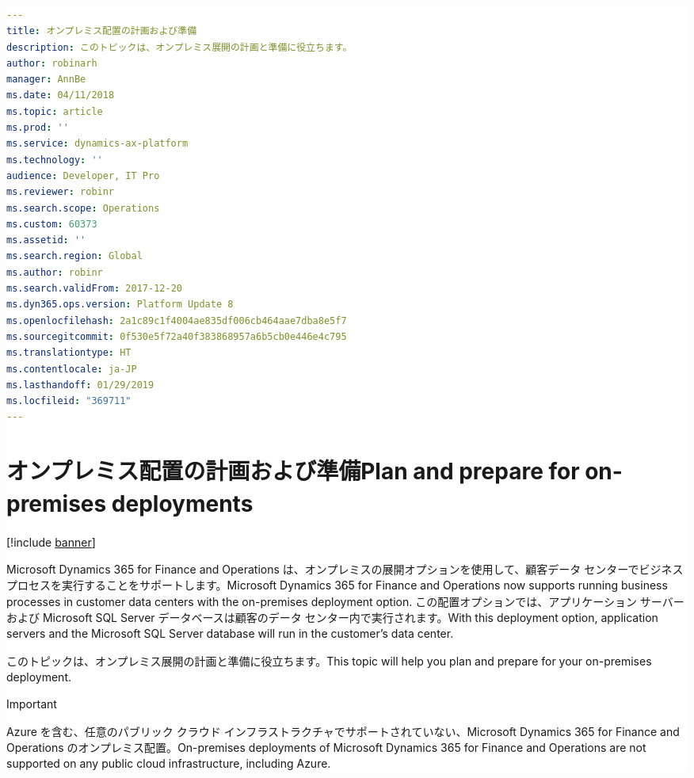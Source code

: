 ```yaml
---
title: オンプレミス配置の計画および準備
description: このトピックは、オンプレミス展開の計画と準備に役立ちます。
author: robinarh
manager: AnnBe
ms.date: 04/11/2018
ms.topic: article
ms.prod: ''
ms.service: dynamics-ax-platform
ms.technology: ''
audience: Developer, IT Pro
ms.reviewer: robinr
ms.search.scope: Operations
ms.custom: 60373
ms.assetid: ''
ms.search.region: Global
ms.author: robinr
ms.search.validFrom: 2017-12-20
ms.dyn365.ops.version: Platform Update 8
ms.openlocfilehash: 2a1c89c1f4004ae835df006cb464aae7dba8e5f7
ms.sourcegitcommit: 0f530e5f72a40f383868957a6b5cb0e446e4c795
ms.translationtype: HT
ms.contentlocale: ja-JP
ms.lasthandoff: 01/29/2019
ms.locfileid: "369711"
---
```

# <a name="plan-and-prepare-for-on-premises-deployments"></a><span data-ttu-id="41fb4-103">オンプレミス配置の計画および準備</span><span class="sxs-lookup"><span data-stu-id="41fb4-103">Plan and prepare for on-premises deployments</span></span>

[!include [banner](../includes/banner.md)]

<span data-ttu-id="41fb4-104">Microsoft Dynamics 365 for Finance and Operations は、オンプレミスの展開オプションを使用して、顧客データ センターでビジネス プロセスを実行することをサポートします。</span><span class="sxs-lookup"><span data-stu-id="41fb4-104">Microsoft Dynamics 365 for Finance and Operations now supports running business processes in customer data centers with the on-premises deployment option.</span></span> <span data-ttu-id="41fb4-105">この配置オプションでは、アプリケーション サーバーおよび Microsoft SQL Server データベースは顧客のデータ センター内で実行されます。</span><span class="sxs-lookup"><span data-stu-id="41fb4-105">With this deployment option, application servers and the Microsoft SQL Server database will run in the customer’s data center.</span></span>

<span data-ttu-id="41fb4-106">このトピックは、オンプレミス展開の計画と準備に役立ちます。</span><span class="sxs-lookup"><span data-stu-id="41fb4-106">This topic will help you plan and prepare for your on-premises deployment.</span></span>

> [!IMPORTANT]
>   <span data-ttu-id="41fb4-107">Azure を含む、任意のパブリック クラウド インフラストラクチャでサポートされていない、Microsoft Dynamics 365 for Finance and Operations のオンプレミス配置。</span><span class="sxs-lookup"><span data-stu-id="41fb4-107">On-premises deployments of Microsoft Dynamics 365 for Finance and Operations are not supported on any public cloud infrastructure, including Azure.</span></span> 
